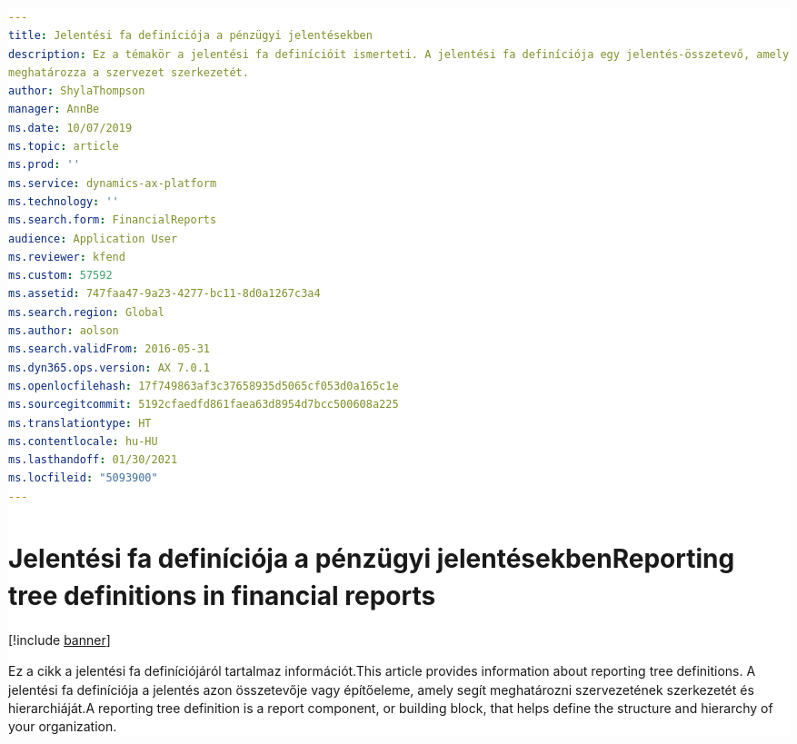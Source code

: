 ```yaml
---
title: Jelentési fa definíciója a pénzügyi jelentésekben
description: Ez a témakör a jelentési fa definícióit ismerteti. A jelentési fa definíciója egy jelentés-összetevő, amely meghatározza a szervezet szerkezetét.
author: ShylaThompson
manager: AnnBe
ms.date: 10/07/2019
ms.topic: article
ms.prod: ''
ms.service: dynamics-ax-platform
ms.technology: ''
ms.search.form: FinancialReports
audience: Application User
ms.reviewer: kfend
ms.custom: 57592
ms.assetid: 747faa47-9a23-4277-bc11-8d0a1267c3a4
ms.search.region: Global
ms.author: aolson
ms.search.validFrom: 2016-05-31
ms.dyn365.ops.version: AX 7.0.1
ms.openlocfilehash: 17f749863af3c37658935d5065cf053d0a165c1e
ms.sourcegitcommit: 5192cfaedfd861faea63d8954d7bcc500608a225
ms.translationtype: HT
ms.contentlocale: hu-HU
ms.lasthandoff: 01/30/2021
ms.locfileid: "5093900"
---
```

# <a name="reporting-tree-definitions-in-financial-reports"></a><span data-ttu-id="aee45-104">Jelentési fa definíciója a pénzügyi jelentésekben</span><span class="sxs-lookup"><span data-stu-id="aee45-104">Reporting tree definitions in financial reports</span></span>

[!include [banner](../includes/banner.md)]

<span data-ttu-id="aee45-105">Ez a cikk a jelentési fa definíciójáról tartalmaz információt.</span><span class="sxs-lookup"><span data-stu-id="aee45-105">This article provides information about reporting tree definitions.</span></span> <span data-ttu-id="aee45-106">A jelentési fa definíciója a jelentés azon összetevője vagy építőeleme, amely segít meghatározni szervezetének szerkezetét és hierarchiáját.</span><span class="sxs-lookup"><span data-stu-id="aee45-106">A reporting tree definition is a report component, or building block, that helps define the structure and hierarchy of your organization.</span></span>
